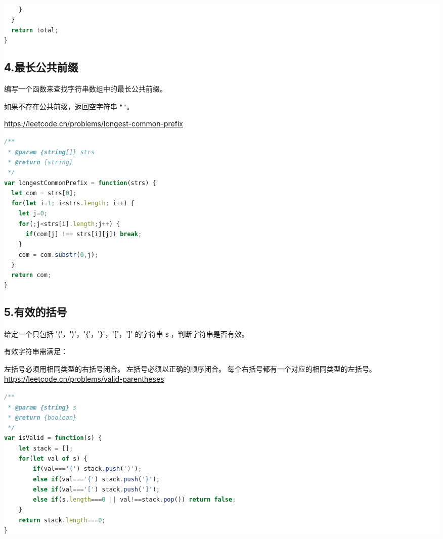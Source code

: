 ```js
    }
  }
  return total;
}
```

## 4.最长公共前缀

编写一个函数来查找字符串数组中的最长公共前缀。

如果不存在公共前缀，返回空字符串 `""`。

https://leetcode.cn/problems/longest-common-prefix

```js
/**
 * @param {string[]} strs
 * @return {string}
 */
var longestCommonPrefix = function(strs) {
  let com = strs[0];
  for(let i=1; i<strs.length; i++) {
    let j=0;
    for(;j<strs[i].length;j++) {
      if(com[j] !== strs[i][j]) break;
    }
    com = com.substr(0,j);
  }
  return com;
}
```

## 5.有效的括号

给定一个只包括 '('，')'，'{'，'}'，'['，']' 的字符串 s ，判断字符串是否有效。

有效字符串需满足：

左括号必须用相同类型的右括号闭合。
左括号必须以正确的顺序闭合。
每个右括号都有一个对应的相同类型的左括号。
https://leetcode.cn/problems/valid-parentheses

```js
/**
 * @param {string} s
 * @return {boolean}
 */
var isValid = function(s) {
    let stack = [];
    for(let val of s) {
        if(val==='(') stack.push(')');
        else if(val==='{') stack.push('}');
        else if(val==='[') stack.push(']');
        else if(s.length===0 || val!==stack.pop()) return false;
    }
    return stack.length===0;
}
```
